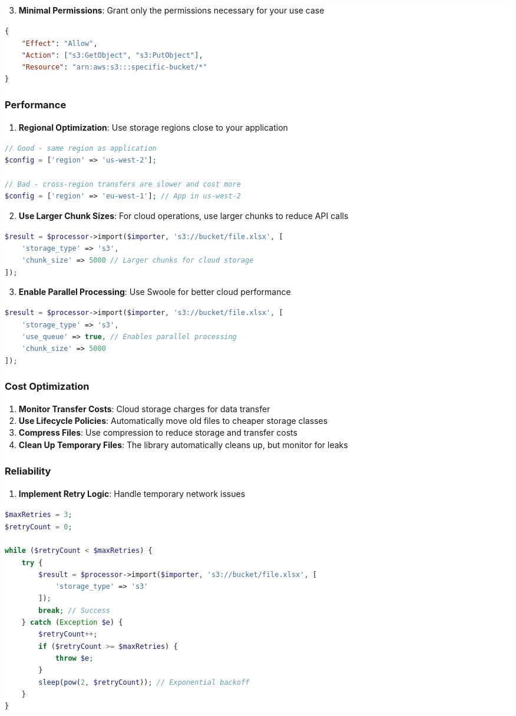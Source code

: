 3. **Minimal Permissions**: Grant only the permissions necessary for your use case
```json
{
    "Effect": "Allow",
    "Action": ["s3:GetObject", "s3:PutObject"],
    "Resource": "arn:aws:s3:::specific-bucket/*"
}
```

### Performance

1. **Regional Optimization**: Use storage regions close to your application
```php
// Good - same region as application
$config = ['region' => 'us-west-2'];

// Bad - cross-region transfers are slower and cost more
$config = ['region' => 'eu-west-1']; // App in us-west-2
```

2. **Use Larger Chunk Sizes**: For cloud operations, use larger chunks to reduce API calls
```php
$result = $processor->import($importer, 's3://bucket/file.xlsx', [
    'storage_type' => 's3',
    'chunk_size' => 5000 // Larger chunks for cloud storage
]);
```

3. **Enable Parallel Processing**: Use Swoole for better cloud performance
```php
$result = $processor->import($importer, 's3://bucket/file.xlsx', [
    'storage_type' => 's3',
    'use_queue' => true, // Enables parallel processing
    'chunk_size' => 5000
]);
```

### Cost Optimization

1. **Monitor Transfer Costs**: Cloud storage charges for data transfer
2. **Use Lifecycle Policies**: Automatically move old files to cheaper storage classes
3. **Compress Files**: Use compression to reduce storage and transfer costs
4. **Clean Up Temporary Files**: The library automatically cleans up, but monitor for leaks

### Reliability

1. **Implement Retry Logic**: Handle temporary network issues
```php
$maxRetries = 3;
$retryCount = 0;

while ($retryCount < $maxRetries) {
    try {
        $result = $processor->import($importer, 's3://bucket/file.xlsx', [
            'storage_type' => 's3'
        ]);
        break; // Success
    } catch (Exception $e) {
        $retryCount++;
        if ($retryCount >= $maxRetries) {
            throw $e;
        }
        sleep(pow(2, $retryCount)); // Exponential backoff
    }
}
```
